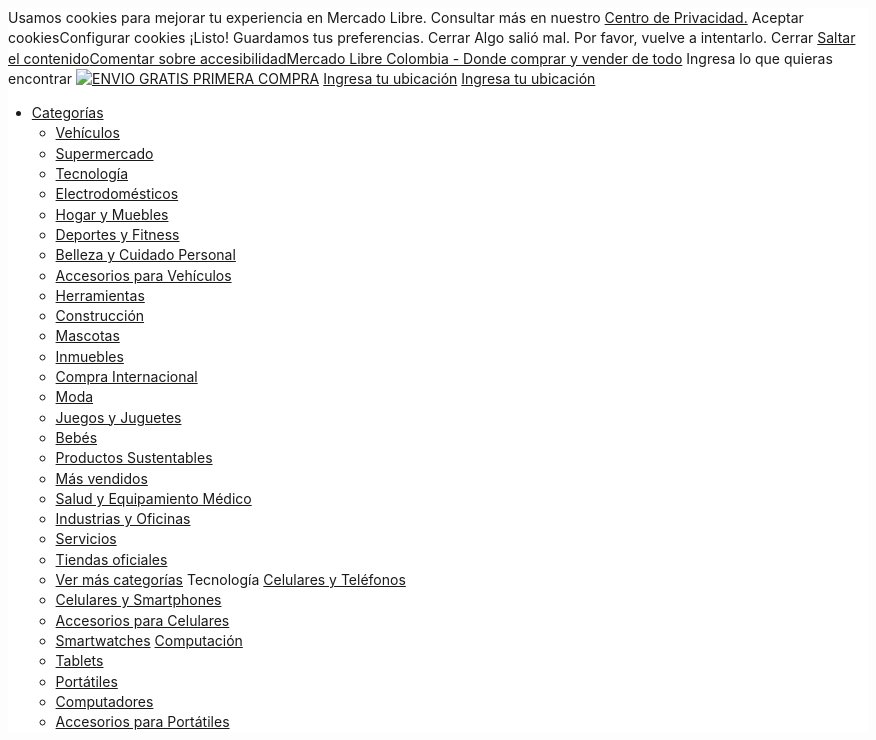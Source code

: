 Usamos cookies para mejorar tu experiencia en Mercado Libre. Consultar más en nuestro [Centro de Privacidad.](https://www.mercadolibre.com.co/privacidad#tech-and-cookies)
Aceptar cookiesConfigurar cookies
¡Listo! Guardamos tus preferencias.
Cerrar
Algo salió mal. Por favor, vuelve a intentarlo.
Cerrar
[Saltar el contenido](https://www.mercadolibre.com.co/c/alimentos-y-bebidas#root-app)[Comentar sobre accesibilidad](https://www.mercadolibre.com.co/accesibilidad/feedback)[Mercado Libre Colombia - Donde comprar y vender de todo](https://www.mercadolibre.com.co)
Ingresa lo que quieras encontrar
[![ENVIO GRATIS PRIMERA COMPRA](https://http2.mlstatic.com/D_NQ_614112-MLA83386949070_042025-OO.webp)](https://www.mercadolibre.com.co/l/descarga-la-app#DEAL_ID=MCO23116&S=MKT&V=1&T=BME&L=MKTG_UNKAUDFSNBAPPEXCLUSIVE&me.audience=unknown&me.bu=3&me.bu_line=26&me.component_id=banner_menu_web_ml&me.content_id=UNK_FREE_SHIPPING_NB&me.flow=-1&me.logic=user_journey&me.position=0)
[Ingresa tu ubicación](https://www.mercadolibre.com.co/navigation/addresses-hub?go=https%3A%2F%2Fwww.mercadolibre.com.co%2Fc%2Falimentos-y-bebidas)
[Ingresa tu ubicación](https://www.mercadolibre.com.co/navigation/addresses-hub?go=https%3A%2F%2Fwww.mercadolibre.com.co%2Fc%2Falimentos-y-bebidas)
  * [Categorías](https://www.mercadolibre.com.co/categorias#nav-header)
    * [Vehículos](https://www.mercadolibre.com.co/vehiculos/#menu=categories)
    * [Supermercado](https://www.mercadolibre.com.co/ofertas/supermercado#menu=categories)
    * [Tecnología](https://www.mercadolibre.com.co/c/alimentos-y-bebidas#/)
    * [Electrodomésticos](https://www.mercadolibre.com.co/c/electrodomesticos#menu=categories)
    * [Hogar y Muebles](https://www.mercadolibre.com.co/c/hogar-y-muebles#menu=categories)
    * [Deportes y Fitness](https://www.mercadolibre.com.co/c/deportes-y-fitness#menu=categories)
    * [Belleza y Cuidado Personal](https://www.mercadolibre.com.co/c/belleza-y-cuidado-personal#menu=categories)
    * [Accesorios para Vehículos](https://www.mercadolibre.com.co/c/accesorios-para-vehiculos#menu=categories)
    * [Herramientas](https://www.mercadolibre.com.co/c/herramientas#menu=categories)
    * [Construcción](https://www.mercadolibre.com.co/c/construccion#menu=categories)
    * [Mascotas](https://www.mercadolibre.com.co/c/animales-y-mascotas#menu=categories)
    * [Inmuebles](https://www.mercadolibre.com.co/inmuebles/#menu=categories)
    * [Compra Internacional](https://www.mercadolibre.com.co/importados/compra-internacional#menu=categories&origin=home)
    * [Moda](https://www.mercadolibre.com.co/c/ropa-y-accesorios#menu=categories)
    * [Juegos y Juguetes](https://www.mercadolibre.com.co/c/juegos-y-juguetes#menu=categories)
    * [Bebés](https://www.mercadolibre.com.co/c/bebes#menu=categories)
    * [Productos Sustentables](https://www.mercadolibre.com.co/productos-sustentables#menu=categories)
    * [Más vendidos](https://www.mercadolibre.com.co/mas-vendidos#menu=categories)
    * [Salud y Equipamiento Médico](https://www.mercadolibre.com.co/c/salud-y-equipamiento-medico#menu=categories)
    * [Industrias y Oficinas](https://www.mercadolibre.com.co/c/industrias-y-oficinas#menu=categories)
    * [Servicios](https://www.mercadolibre.com.co/c/servicios#menu=categories)
    * [Tiendas oficiales](https://www.mercadolibre.com.co/tiendas-oficiales#menu=categories)
    * [Ver más categorías](https://www.mercadolibre.com.co/categorias#menu=categories)
Tecnología
[Celulares y Teléfonos](https://www.mercadolibre.com.co/c/celulares-y-telefonos#menu=categories)
    * [Celulares y Smartphones](https://listado.mercadolibre.com.co/celulares-telefonos/celulares-smartphones/#menu=categories)
    * [Accesorios para Celulares](https://listado.mercadolibre.com.co/celulares-telefonos/accesorios-celulares/#menu=categories)
    * [Smartwatches](https://listado.mercadolibre.com.co/celulares-telefonos/smartwatches-accesorios/smartwatches/#menu=categories)
[Computación](https://www.mercadolibre.com.co/c/computacion#menu=categories)
    * [Tablets](https://listado.mercadolibre.com.co/computacion/tablets-accesorios/tablets/#menu=categories)
    * [Portátiles](https://listado.mercadolibre.com.co/computacion/portatiles-accesorios/portatiles/#menu=categories)
    * [Computadores](https://listado.mercadolibre.com.co/computacion/pc-escritorio/computadores/#menu=categories)
    * [Accesorios para Portátiles](https://listado.mercadolibre.com.co/computacion/portatiles-accesorios/accesorios-portatiles/#menu=categories)